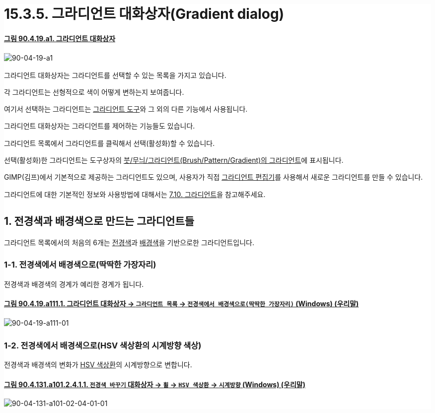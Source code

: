 # 15.3.5. 그라디언트 대화상자(Gradient dialog)

<a id="90-04-19-a1"></a>

#### [그림 90.4.19.a1. 그라디언트 대화상자](./90-04-0019-gradient.md#90-04-19-a1)
<img width="850" height="375" alt="90-04-19-a1" src="https://github.com/user-attachments/assets/ee211eef-5783-41dc-96c1-c6cefab0e9ec" />

그라디언트 대화상자는 그라디언트를 선택할 수 있는 목록을 가지고 있습니다.

각 그라디언트는 선형적으로 색이 어떻게 변하는지 보여줍니다.

여기서 선택하는 그라디언트는 [그라디언트 도구](./14-03-05-00-gradient.md)와 그 외의 다른 기능에서 사용됩니다.

그라디언트 대화상자는 그라디언트를 제어하는 기능들도 있습니다.

그라디언트 목록에서 그라디언트를 클릭해서 선택(활성화)할 수 있습니다.

선택(활성화)한 그라디언트는 도구상자의 [붓/무늬/그라디언트(Brush/Pattern/Gradient)의 그라디언트](./03-02-03-the-toolbox.md#03-02-01-s4-03)에 표시됩니다.

GIMP(김프)에서 기본적으로 제공하는 그라디언트도 있으며, 사용자가 직접 [그라디언트 편집기](./15-03-05-03-00-the_gradient_editor.md)를 사용해서 새로운 그라디언트를 만들 수 있습니다.

그라디언트에 대한 기본적인 정보와 사용방법에 대해서는 [7.10. 그라디언트](./07-10-gradients.md)을 참고해주세요.

<a id="15-03-05-00-s1"></a>

## 1. 전경색과 배경색으로 만드는 그라디언트들
그라디언트 목록에서의 처음의 6개는 [전경색](./19-glossaryx-foreground_color.md)과 [배경색](./19-glossaryx-background_color.md)을 기반으로한 그라디언트입니다.

<a comment="TODO 이 설명은 대화상자 목록 설명 부분으로 옮겨져야 합니다."></a>

<a id="15-03-05-00-s1-01"></a>

### 1-1. 전경색에서 배경색으로(딱딱한 가장자리)
전경색과 배경색의 경계가 예리한 경계가 됩니다.

<a id="90-04-19-a111-01"></a>

#### [그림 90.4.19.a111.1. 그라디언트 대화상자 → `그라디언트 목록` → `전경색에서 배경색으로(딱딱한 가장자리)` (Windows) (우리말)](./90-04-0019-gradient.md#90-04-19-a111-01)
<img width="557" height="96" alt="90-04-19-a111-01" src="https://github.com/user-attachments/assets/8a3cfa5f-86c0-4a38-95f0-8851df82d37c" />

<a id="15-03-05-00-s1-02"></a>

### 1-2. 전경색에서 배경색으로(HSV 색상환의 시계방향 색상)
전경색과 배경색의 변화가 [HSV 색상환](./19-glossaryx-color_wheel.md)의 시계방향으로 변합니다.

<a id="90-04-131-a101-02-04-01-01"></a>

#### [그림 90.4.131.a101.2.4.1.1. `전경색 바꾸기` 대화상자 → `휠` → `HSV 색상환` → `시계방향` (Windows) (우리말)](./90-04-0131-change_foreground_color.md#90-04-131-a101-02-04-01-01)
<img width="407" height="376" alt="90-04-131-a101-02-04-01-01" src="https://github.com/user-attachments/assets/833ba051-139c-4304-aeac-0e08d8a66282" />
